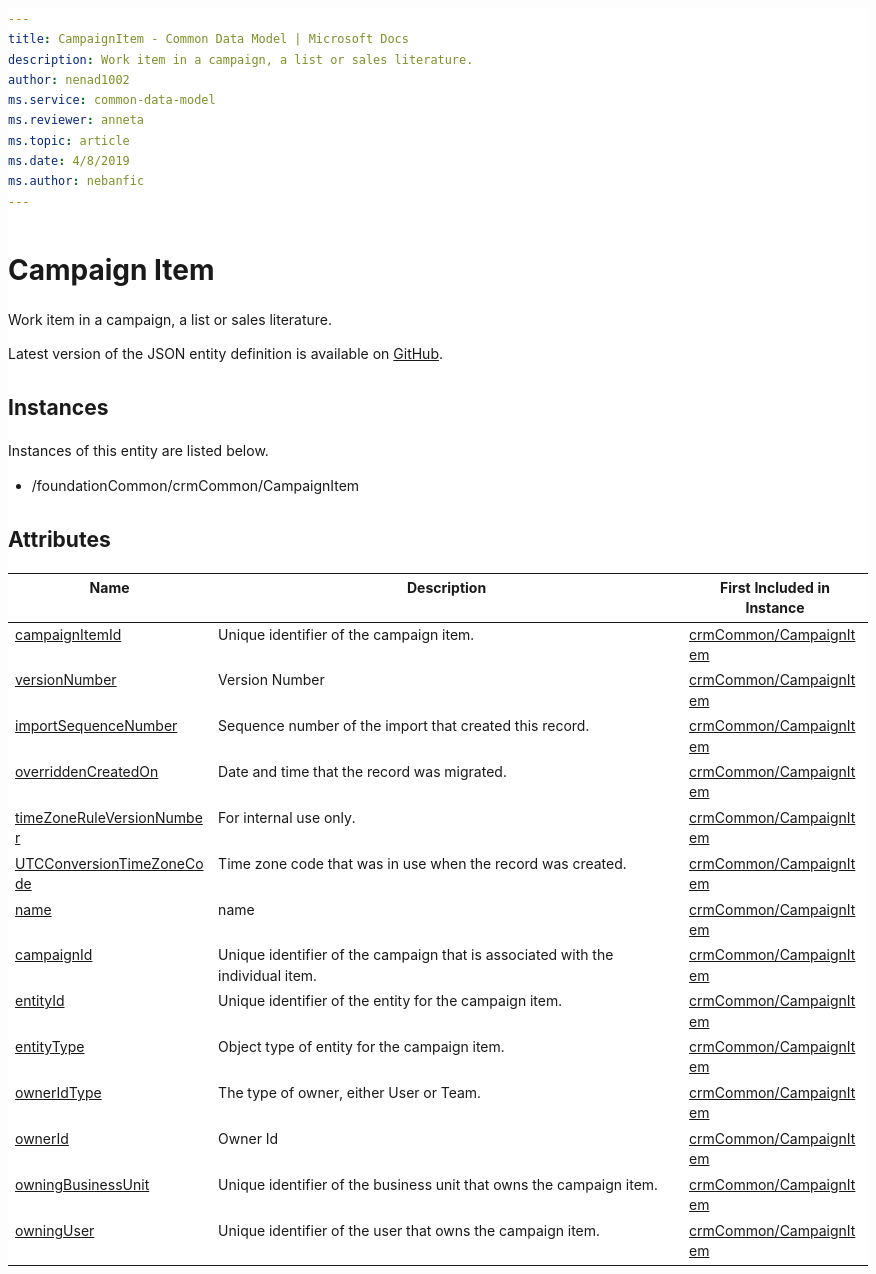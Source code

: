 ```yaml
---
title: CampaignItem - Common Data Model | Microsoft Docs
description: Work item in a campaign, a list or sales literature.
author: nenad1002
ms.service: common-data-model
ms.reviewer: anneta
ms.topic: article
ms.date: 4/8/2019
ms.author: nebanfic
---
```


# Campaign Item

Work item in a campaign, a list or sales literature.  
  
 Latest version of the JSON entity definition is available on <a href="https://github.com/Microsoft/CDM/tree/master/schemaDocuments/core/applicationCommon/foundationCommon/crmCommon/CampaignItem.cdm.json" target="_blank">GitHub</a>.  

## Instances

Instances of this entity are listed below.  

- /foundationCommon/crmCommon/CampaignItem  

## Attributes

|Name|Description|First Included in Instance|
|---|---|---|
|[campaignItemId](#campaignItemId)|Unique identifier of the campaign item.|<a href="CampaignItem.md" target="_blank">crmCommon/CampaignItem</a>|
|[versionNumber](#versionNumber)|Version Number|<a href="CampaignItem.md" target="_blank">crmCommon/CampaignItem</a>|
|[importSequenceNumber](#importSequenceNumber)|Sequence number of the import that created this record.|<a href="CampaignItem.md" target="_blank">crmCommon/CampaignItem</a>|
|[overriddenCreatedOn](#overriddenCreatedOn)|Date and time that the record was migrated.|<a href="CampaignItem.md" target="_blank">crmCommon/CampaignItem</a>|
|[timeZoneRuleVersionNumber](#timeZoneRuleVersionNumber)|For internal use only.|<a href="CampaignItem.md" target="_blank">crmCommon/CampaignItem</a>|
|[UTCConversionTimeZoneCode](#UTCConversionTimeZoneCode)|Time zone code that was in use when the record was created.|<a href="CampaignItem.md" target="_blank">crmCommon/CampaignItem</a>|
|[name](#name)|name|<a href="CampaignItem.md" target="_blank">crmCommon/CampaignItem</a>|
|[campaignId](#campaignId)|Unique identifier of the campaign that is associated with the individual item.|<a href="CampaignItem.md" target="_blank">crmCommon/CampaignItem</a>|
|[entityId](#entityId)|Unique identifier of the entity for the campaign item.|<a href="CampaignItem.md" target="_blank">crmCommon/CampaignItem</a>|
|[entityType](#entityType)|Object type of entity for the campaign item.|<a href="CampaignItem.md" target="_blank">crmCommon/CampaignItem</a>|
|[ownerIdType](#ownerIdType)|The type of owner, either User or Team.|<a href="CampaignItem.md" target="_blank">crmCommon/CampaignItem</a>|
|[ownerId](#ownerId)|Owner Id|<a href="CampaignItem.md" target="_blank">crmCommon/CampaignItem</a>|
|[owningBusinessUnit](#owningBusinessUnit)|Unique identifier of the business unit that owns the campaign item.|<a href="CampaignItem.md" target="_blank">crmCommon/CampaignItem</a>|
|[owningUser](#owningUser)|Unique identifier of the user that owns the campaign item.|<a href="CampaignItem.md" target="_blank">crmCommon/CampaignItem</a>|
